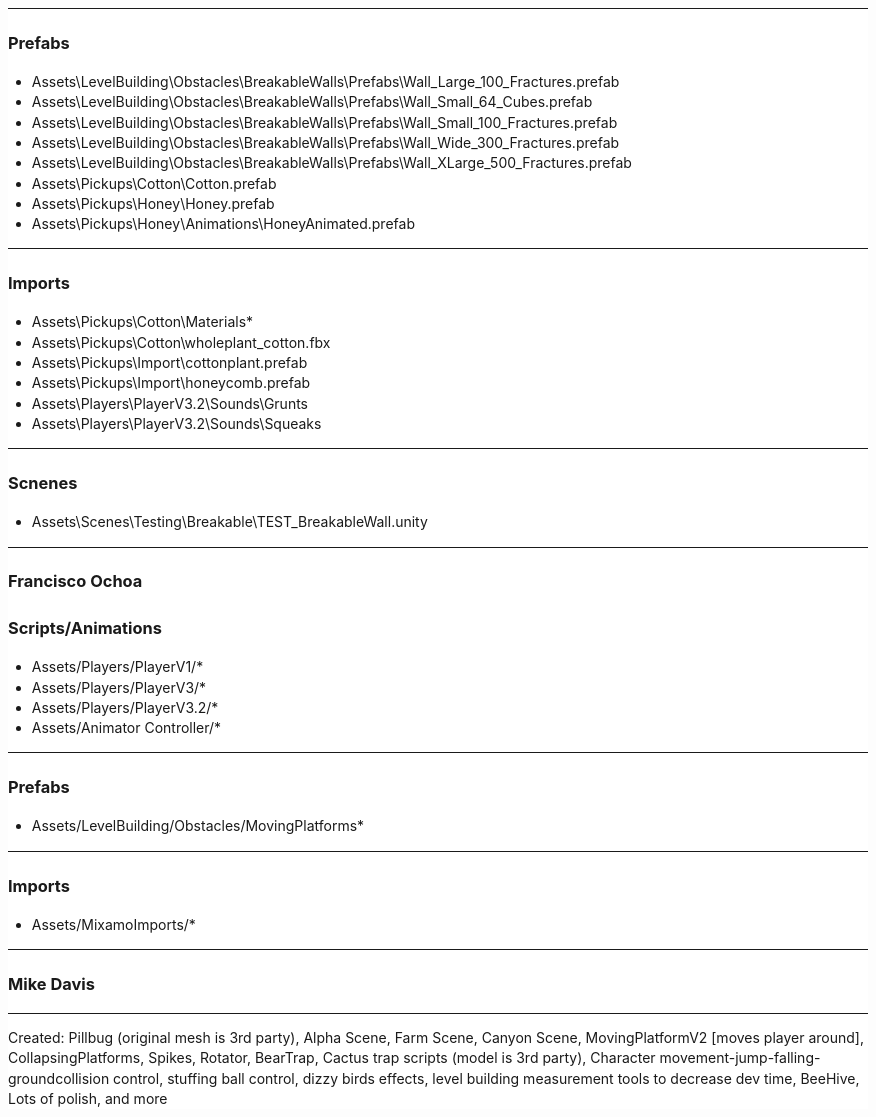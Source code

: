 ----------------------
### Prefabs
* Assets\LevelBuilding\Obstacles\BreakableWalls\Prefabs\Wall_Large_100_Fractures.prefab
* Assets\LevelBuilding\Obstacles\BreakableWalls\Prefabs\Wall_Small_64_Cubes.prefab
* Assets\LevelBuilding\Obstacles\BreakableWalls\Prefabs\Wall_Small_100_Fractures.prefab
* Assets\LevelBuilding\Obstacles\BreakableWalls\Prefabs\Wall_Wide_300_Fractures.prefab
* Assets\LevelBuilding\Obstacles\BreakableWalls\Prefabs\Wall_XLarge_500_Fractures.prefab
* Assets\Pickups\Cotton\Cotton.prefab
* Assets\Pickups\Honey\Honey.prefab
* Assets\Pickups\Honey\Animations\HoneyAnimated.prefab

----------------------
### Imports
* Assets\Pickups\Cotton\Materials\*
* Assets\Pickups\Cotton\wholeplant_cotton.fbx
* Assets\Pickups\Import\cottonplant.prefab
* Assets\Pickups\Import\honeycomb.prefab
* Assets\Players\PlayerV3.2\Sounds\Grunts
* Assets\Players\PlayerV3.2\Sounds\Squeaks

----------------------
### Scnenes
* Assets\Scenes\Testing\Breakable\TEST_BreakableWall.unity

----------------------
### Francisco Ochoa
### Scripts/Animations
* Assets/Players/PlayerV1/*
* Assets/Players/PlayerV3/*
* Assets/Players/PlayerV3.2/*
* Assets/Animator Controller/*

----------------------
### Prefabs
* Assets/LevelBuilding/Obstacles/MovingPlatforms*

----------------------
### Imports
* Assets/MixamoImports/*

----------------------
### Mike Davis
----------------------
Created: Pillbug (original mesh is 3rd party), Alpha Scene, Farm Scene, Canyon Scene, MovingPlatformV2 [moves player around], CollapsingPlatforms, Spikes, Rotator, BearTrap, Cactus trap scripts (model is 3rd party), Character movement-jump-falling-groundcollision control, stuffing ball control, dizzy birds effects, level building measurement tools to decrease dev time, BeeHive, Lots of polish, and more
